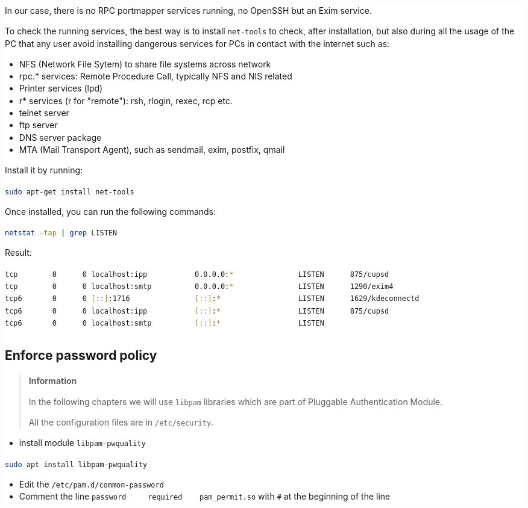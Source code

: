 In our case, there is no RPC portmapper services running, no OpenSSH but an Exim service.

To check the running services, the best way is to install `net-tools` to check, after installation, but also during all the usage of the PC that any user avoid installing dangerous services for PCs in contact with the internet such as:

- NFS (Network File Sytem) to share file systems across network
- rpc.* services: Remote Procedure Call, typically NFS and NIS related
- Printer services (lpd)
- r* services (r for "remote"): rsh, rlogin, rexec, rcp etc.
- telnet server
- ftp server
- DNS server package
- MTA (Mail Transport Agent), such as sendmail, exim, postfix, qmail

Install it by running:

```bash
sudo apt-get install net-tools
```

Once installed, you can run the following commands:

```bash
netstat -tap | grep LISTEN
```

Result:

```bash
tcp        0      0 localhost:ipp           0.0.0.0:*               LISTEN      875/cupsd           
tcp        0      0 localhost:smtp          0.0.0.0:*               LISTEN      1290/exim4          
tcp6       0      0 [::]:1716               [::]:*                  LISTEN      1629/kdeconnectd    
tcp6       0      0 localhost:ipp           [::]:*                  LISTEN      875/cupsd           
tcp6       0      0 localhost:smtp          [::]:*                  LISTEN 
```

## Enforce password policy

> **Information**
> 
> In the following chapters we will use `libpam` libraries which are part of Pluggable Authentication Module.
> 
> All the configuration files are in `/etc/security`.

- install module `libpam-pwquality`

```bash
sudo apt install libpam-pwquality
```

- Edit the `/etc/pam.d/common-password`
- Comment the line `password     required    pam_permit.so` with `#` at the beginning of the line
